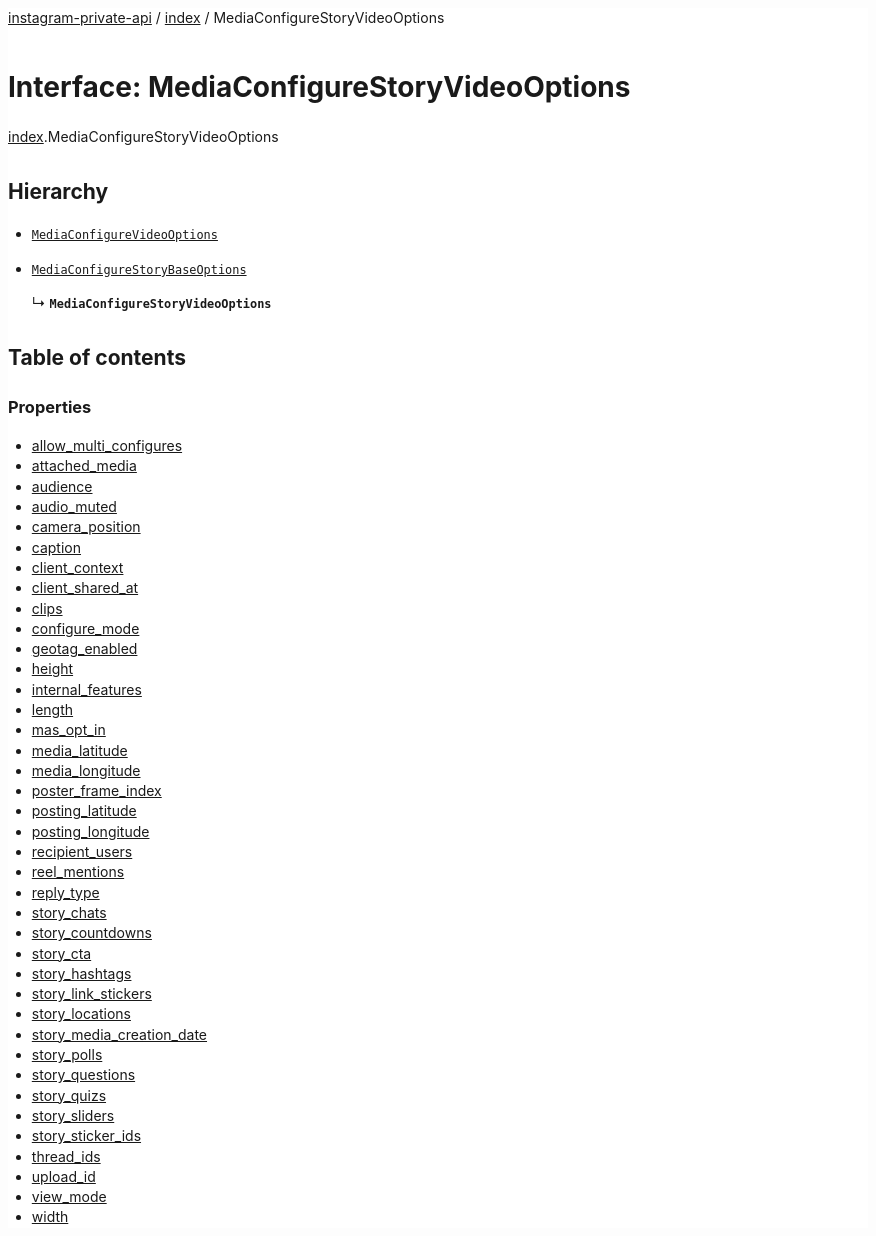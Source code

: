 [instagram-private-api](../../README.md) / [index](../../modules/index.md) / MediaConfigureStoryVideoOptions

# Interface: MediaConfigureStoryVideoOptions

[index](../../modules/index.md).MediaConfigureStoryVideoOptions

## Hierarchy

- [`MediaConfigureVideoOptions`](MediaConfigureVideoOptions.md)

- [`MediaConfigureStoryBaseOptions`](MediaConfigureStoryBaseOptions.md)

  ↳ **`MediaConfigureStoryVideoOptions`**

## Table of contents

### Properties

- [allow\_multi\_configures](MediaConfigureStoryVideoOptions.md#allow_multi_configures)
- [attached\_media](MediaConfigureStoryVideoOptions.md#attached_media)
- [audience](MediaConfigureStoryVideoOptions.md#audience)
- [audio\_muted](MediaConfigureStoryVideoOptions.md#audio_muted)
- [camera\_position](MediaConfigureStoryVideoOptions.md#camera_position)
- [caption](MediaConfigureStoryVideoOptions.md#caption)
- [client\_context](MediaConfigureStoryVideoOptions.md#client_context)
- [client\_shared\_at](MediaConfigureStoryVideoOptions.md#client_shared_at)
- [clips](MediaConfigureStoryVideoOptions.md#clips)
- [configure\_mode](MediaConfigureStoryVideoOptions.md#configure_mode)
- [geotag\_enabled](MediaConfigureStoryVideoOptions.md#geotag_enabled)
- [height](MediaConfigureStoryVideoOptions.md#height)
- [internal\_features](MediaConfigureStoryVideoOptions.md#internal_features)
- [length](MediaConfigureStoryVideoOptions.md#length)
- [mas\_opt\_in](MediaConfigureStoryVideoOptions.md#mas_opt_in)
- [media\_latitude](MediaConfigureStoryVideoOptions.md#media_latitude)
- [media\_longitude](MediaConfigureStoryVideoOptions.md#media_longitude)
- [poster\_frame\_index](MediaConfigureStoryVideoOptions.md#poster_frame_index)
- [posting\_latitude](MediaConfigureStoryVideoOptions.md#posting_latitude)
- [posting\_longitude](MediaConfigureStoryVideoOptions.md#posting_longitude)
- [recipient\_users](MediaConfigureStoryVideoOptions.md#recipient_users)
- [reel\_mentions](MediaConfigureStoryVideoOptions.md#reel_mentions)
- [reply\_type](MediaConfigureStoryVideoOptions.md#reply_type)
- [story\_chats](MediaConfigureStoryVideoOptions.md#story_chats)
- [story\_countdowns](MediaConfigureStoryVideoOptions.md#story_countdowns)
- [story\_cta](MediaConfigureStoryVideoOptions.md#story_cta)
- [story\_hashtags](MediaConfigureStoryVideoOptions.md#story_hashtags)
- [story\_link\_stickers](MediaConfigureStoryVideoOptions.md#story\_link\_stickers)
- [story\_locations](MediaConfigureStoryVideoOptions.md#story_locations)
- [story\_media\_creation\_date](MediaConfigureStoryVideoOptions.md#story_media_creation_date)
- [story\_polls](MediaConfigureStoryVideoOptions.md#story_polls)
- [story\_questions](MediaConfigureStoryVideoOptions.md#story_questions)
- [story\_quizs](MediaConfigureStoryVideoOptions.md#story_quizs)
- [story\_sliders](MediaConfigureStoryVideoOptions.md#story_sliders)
- [story\_sticker\_ids](MediaConfigureStoryVideoOptions.md#story_sticker_ids)
- [thread\_ids](MediaConfigureStoryVideoOptions.md#thread_ids)
- [upload\_id](MediaConfigureStoryVideoOptions.md#upload_id)
- [view\_mode](MediaConfigureStoryVideoOptions.md#view_mode)
- [width](MediaConfigureStoryVideoOptions.md#width)
